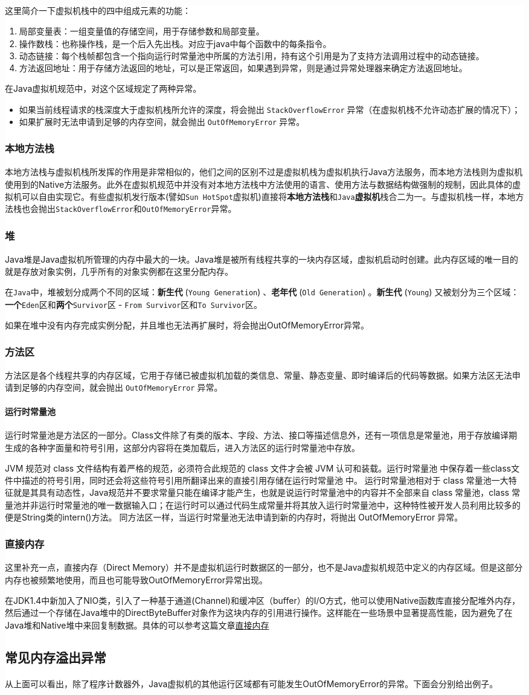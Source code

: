 这里简介一下虚拟机栈中的四中组成元素的功能：

1. 局部变量表：一组变量值的存储空间，用于存储参数和局部变量。
2. 操作数栈：也称操作栈，是一个后入先出栈。对应于java中每个函数中的每条指令。
3. 动态链接：每个栈帧都包含一个指向运行时常量池中所属的方法引用，持有这个引用是为了支持方法调用过程中的动态链接。
4. 方法返回地址：用于存储方法返回的地址，可以是正常返回，如果遇到异常，则是通过异常处理器来确定方法返回地址。

在Java虚拟机规范中，对这个区域规定了两种异常。

* 如果当前线程请求的栈深度大于虚拟机栈所允许的深度，将会抛出 `StackOverflowError` 异常（在虚拟机栈不允许动态扩展的情况下）；
* 如果扩展时无法申请到足够的内存空间，就会抛出 `OutOfMemoryError` 异常。

### 本地方法栈

本地方法栈与虚拟机栈所发挥的作用是非常相似的，他们之间的区别不过是虚拟机栈为虚拟机执行Java方法服务，而本地方法栈则为虚拟机使用到的Native方法服务。此外在虚拟机规范中并没有对本地方法栈中方法使用的语言、使用方法与数据结构做强制的规制，因此具体的虚拟机可以自由实现它。有些虚拟机发行版本(譬如`Sun HotSpot`虚拟机)直接将**本地方法栈**和`Java`**虚拟机**栈合二为一。与虚拟机栈一样，本地方法栈也会抛出`StackOverflowError`和`OutOfMemoryError`异常。

### 堆

Java堆是Java虚拟机所管理的内存中最大的一块。Java堆是被所有线程共享的一块内存区域，虚拟机启动时创建。此内存区域的唯一目的就是存放对象实例，几乎所有的对象实例都在这里分配内存。

在`Java`中，堆被划分成两个不同的区域：**新生代** (`Young Generation`) 、**老年代** (`Old Generation`) 。**新生代** (`Young`) 又被划分为三个区域：**一个**`Eden`区和**两个**`Survivor`区 - `From Survivor`区和`To Survivor`区。

如果在堆中没有内存完成实例分配，并且堆也无法再扩展时，将会抛出OutOfMemoryError异常。

### 方法区

方法区是各个线程共享的内存区域，它用于存储已被虚拟机加载的类信息、常量、静态变量、即时编译后的代码等数据。如果方法区无法申请到足够的内存空间，就会抛出 `OutOfMemoryError` 异常。

#### 运行时常量池

运行时常量池是方法区的一部分。Class文件除了有类的版本、字段、方法、接口等描述信息外，还有一项信息是常量池，用于存放编译期生成的各种字面量和符号引用，这部分内容将在类加载后，进入方法区的运行时常量池中存放。

JVM 规范对 class 文件结构有着严格的规范，必须符合此规范的 class 文件才会被 JVM 认可和装载。运行时常量池 中保存着一些class文件中描述的符号引用，同时还会将这些符号引用所翻译出来的直接引用存储在运行时常量池 中。
运行时常量池相对于 class 常量池一大特征就是其具有动态性，Java规范并不要求常量只能在编译才能产生，也就是说运行时常量池中的内容并不全部来自 class 常量池，class 常量池并非运行时常量池的唯一数据输入口；在运行时可以通过代码生成常量并将其放入运行时常量池中，这种特性被开发人员利用比较多的便是String类的intern()方法。
同方法区一样，当运行时常量池无法申请到新的内存时，将抛出 OutOfMemoryError 异常。

### 直接内存

这里补充一点，直接内存（Direct Memory）并不是虚拟机运行时数据区的一部分，也不是Java虚拟机规范中定义的内存区域。但是这部分内存也被频繁地使用，而且也可能导致OutOfMemoryError异常出现。

在JDK1.4中新加入了NIO类，引入了一种基于通道(Channel)和缓冲区（buffer）的I/O方式，他可以使用Native函数库直接分配堆外内存，然后通过一个存储在Java堆中的DirectByteBuffer对象作为这块内存的引用进行操作。这样能在一些场景中显著提高性能，因为避免了在Java堆和Native堆中来回复制数据。具体的可以参考这篇文章[直接内存](https://taolove.top/2019/01/14/nio/JAVA%20NIO%E4%B9%8B%E6%B5%85%E8%B0%88%E5%86%85%E5%AD%98%E6%98%A0%E5%B0%84%E6%96%87%E4%BB%B6%E5%8E%9F%E7%90%86%E4%B8%8EDirectBuffer/)

## 常见内存溢出异常

从上面可以看出，除了程序计数器外，Java虚拟机的其他运行区域都有可能发生OutOfMemoryError的异常。下面会分别给出例子。
